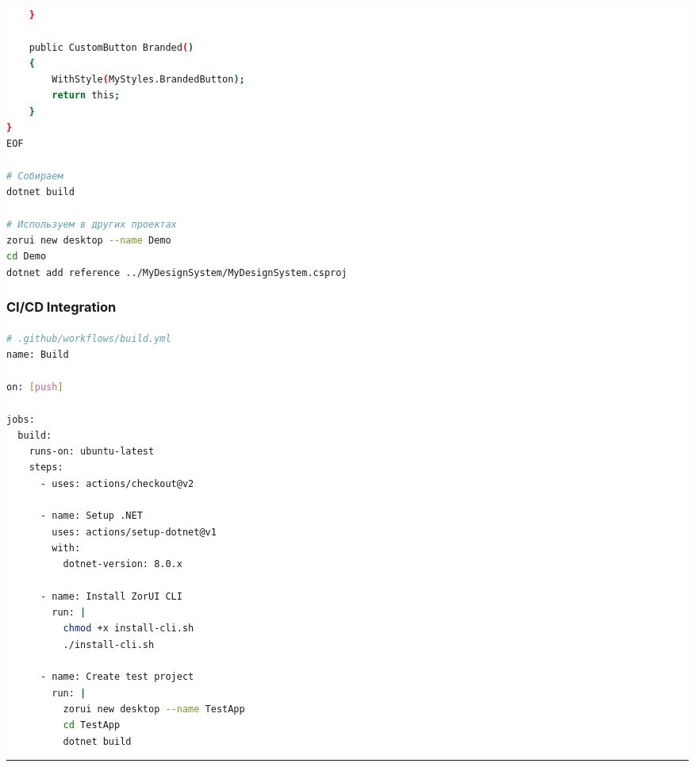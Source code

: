 ```bash
    }

    public CustomButton Branded()
    {
        WithStyle(MyStyles.BrandedButton);
        return this;
    }
}
EOF

# Собираем
dotnet build

# Используем в других проектах
zorui new desktop --name Demo
cd Demo
dotnet add reference ../MyDesignSystem/MyDesignSystem.csproj
```

### CI/CD Integration

```bash
# .github/workflows/build.yml
name: Build

on: [push]

jobs:
  build:
    runs-on: ubuntu-latest
    steps:
      - uses: actions/checkout@v2
      
      - name: Setup .NET
        uses: actions/setup-dotnet@v1
        with:
          dotnet-version: 8.0.x
      
      - name: Install ZorUI CLI
        run: |
          chmod +x install-cli.sh
          ./install-cli.sh
      
      - name: Create test project
        run: |
          zorui new desktop --name TestApp
          cd TestApp
          dotnet build
```

---
